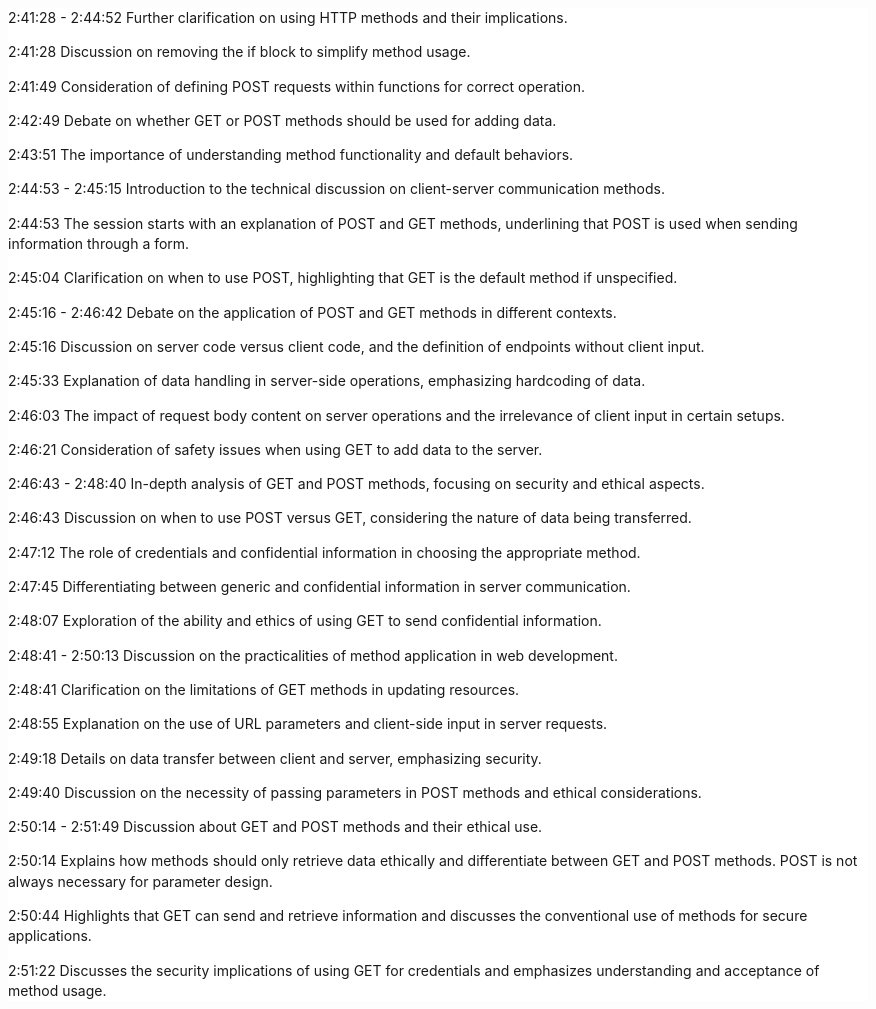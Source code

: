 2:41:28 - 2:44:52  Further clarification on using HTTP methods and their implications.

2:41:28  Discussion on removing the if block to simplify method usage.

2:41:49  Consideration of defining POST requests within functions for correct operation.

2:42:49  Debate on whether GET or POST methods should be used for adding data.

2:43:51  The importance of understanding method functionality and default behaviors.

2:44:53 - 2:45:15  Introduction to the technical discussion on client-server communication methods.

2:44:53  The session starts with an explanation of POST and GET methods, underlining that POST is used when sending information through a form.

2:45:04  Clarification on when to use POST, highlighting that GET is the default method if unspecified.

2:45:16 - 2:46:42  Debate on the application of POST and GET methods in different contexts.

2:45:16  Discussion on server code versus client code, and the definition of endpoints without client input.

2:45:33  Explanation of data handling in server-side operations, emphasizing hardcoding of data.

2:46:03  The impact of request body content on server operations and the irrelevance of client input in certain setups.

2:46:21  Consideration of safety issues when using GET to add data to the server.

2:46:43 - 2:48:40  In-depth analysis of GET and POST methods, focusing on security and ethical aspects.

2:46:43  Discussion on when to use POST versus GET, considering the nature of data being transferred.

2:47:12  The role of credentials and confidential information in choosing the appropriate method.

2:47:45  Differentiating between generic and confidential information in server communication.

2:48:07  Exploration of the ability and ethics of using GET to send confidential information.

2:48:41 - 2:50:13  Discussion on the practicalities of method application in web development.

2:48:41  Clarification on the limitations of GET methods in updating resources.

2:48:55  Explanation on the use of URL parameters and client-side input in server requests.

2:49:18  Details on data transfer between client and server, emphasizing security.

2:49:40  Discussion on the necessity of passing parameters in POST methods and ethical considerations.

2:50:14 - 2:51:49  Discussion about GET and POST methods and their ethical use.

2:50:14  Explains how methods should only retrieve data ethically and differentiate between GET and POST methods. POST is not always necessary for parameter design.

2:50:44  Highlights that GET can send and retrieve information and discusses the conventional use of methods for secure applications.

2:51:22  Discusses the security implications of using GET for credentials and emphasizes understanding and acceptance of method usage.
